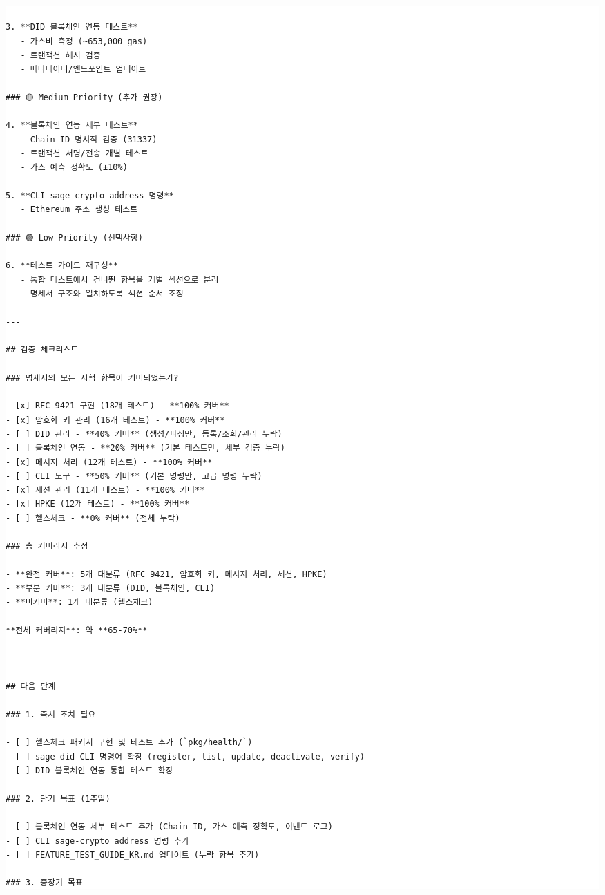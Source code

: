 ```

3. **DID 블록체인 연동 테스트**
   - 가스비 측정 (~653,000 gas)
   - 트랜잭션 해시 검증
   - 메타데이터/엔드포인트 업데이트

### 🟡 Medium Priority (추가 권장)

4. **블록체인 연동 세부 테스트**
   - Chain ID 명시적 검증 (31337)
   - 트랜잭션 서명/전송 개별 테스트
   - 가스 예측 정확도 (±10%)

5. **CLI sage-crypto address 명령**
   - Ethereum 주소 생성 테스트

### 🟢 Low Priority (선택사항)

6. **테스트 가이드 재구성**
   - 통합 테스트에서 건너뛴 항목을 개별 섹션으로 분리
   - 명세서 구조와 일치하도록 섹션 순서 조정

---

## 검증 체크리스트

### 명세서의 모든 시험 항목이 커버되었는가?

- [x] RFC 9421 구현 (18개 테스트) - **100% 커버**
- [x] 암호화 키 관리 (16개 테스트) - **100% 커버**
- [ ] DID 관리 - **40% 커버** (생성/파싱만, 등록/조회/관리 누락)
- [ ] 블록체인 연동 - **20% 커버** (기본 테스트만, 세부 검증 누락)
- [x] 메시지 처리 (12개 테스트) - **100% 커버**
- [ ] CLI 도구 - **50% 커버** (기본 명령만, 고급 명령 누락)
- [x] 세션 관리 (11개 테스트) - **100% 커버**
- [x] HPKE (12개 테스트) - **100% 커버**
- [ ] 헬스체크 - **0% 커버** (전체 누락)

### 총 커버리지 추정

- **완전 커버**: 5개 대분류 (RFC 9421, 암호화 키, 메시지 처리, 세션, HPKE)
- **부분 커버**: 3개 대분류 (DID, 블록체인, CLI)
- **미커버**: 1개 대분류 (헬스체크)

**전체 커버리지**: 약 **65-70%**

---

## 다음 단계

### 1. 즉시 조치 필요

- [ ] 헬스체크 패키지 구현 및 테스트 추가 (`pkg/health/`)
- [ ] sage-did CLI 명령어 확장 (register, list, update, deactivate, verify)
- [ ] DID 블록체인 연동 통합 테스트 확장

### 2. 단기 목표 (1주일)

- [ ] 블록체인 연동 세부 테스트 추가 (Chain ID, 가스 예측 정확도, 이벤트 로그)
- [ ] CLI sage-crypto address 명령 추가
- [ ] FEATURE_TEST_GUIDE_KR.md 업데이트 (누락 항목 추가)

### 3. 중장기 목표
```